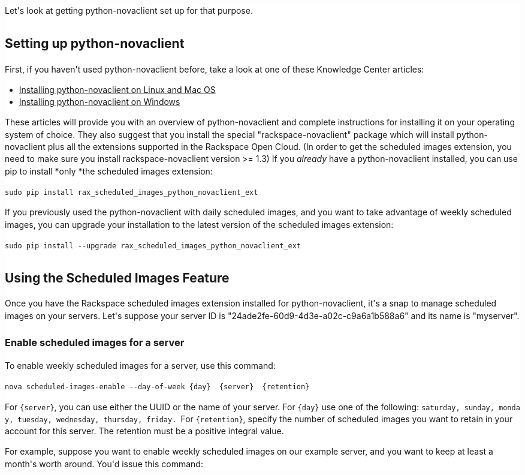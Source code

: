 Let's look at getting python-novaclient set up for that purpose.

Setting up python-novaclient
----------------------------

First, if you haven't used python-novaclient before, take a look at one
of these Knowledge Center articles:

-   [Installing python-novaclient on Linux and Mac
    OS](/howto/installing-python-novaclient-on-linux-and-mac-os)
-   [Installing python-novaclient on
    Windows](/howto/installing-python-novaclient-on-windows)

These articles will provide you with an overview of python-novaclient
and complete instructions for installing it on your operating system of
choice. They also suggest that you install the special
"rackspace-novaclient" package which will install python-novaclient plus
all the extensions supported in the Rackspace Open Cloud. (In order to
get the scheduled images extension, you need to make sure you install
rackspace-novaclient version &gt;= 1.3) If you *already* have a
python-novaclient installed, you can use pip to install *only *the
scheduled images extension:

    sudo pip install rax_scheduled_images_python_novaclient_ext

If you previously used the python-novaclient with daily scheduled
images, and you want to take advantage of weekly scheduled images, you
can upgrade your installation to the latest version of the scheduled
images extension:

    sudo pip install --upgrade rax_scheduled_images_python_novaclient_ext

Using the Scheduled Images Feature
----------------------------------

Once you have the Rackspace scheduled images extension installed for
python-novaclient, it's a snap to manage scheduled images on your
servers. Let's suppose your server ID is
"24ade2fe-60d9-4d3e-a02c-c9a6a1b588a6" and its name is "myserver".

### Enable scheduled images for a server

To enable weekly scheduled images for a server, use this command:

    nova scheduled-images-enable --day-of-week {day}  {server}  {retention}

For `{server}`, you can use either the UUID or the name of your server.
For `{day}` use one of the
following:  `saturday, sunday, monday, tuesday, wednesday, thursday, friday. `For `{retention}`,
specify the number of scheduled images you want to retain in your
account for this server. The retention must be a positive integral
value.

For example, suppose you want to enable weekly scheduled images on our
example server, and you want to keep at least a month's worth around.
 You'd issue this command:
